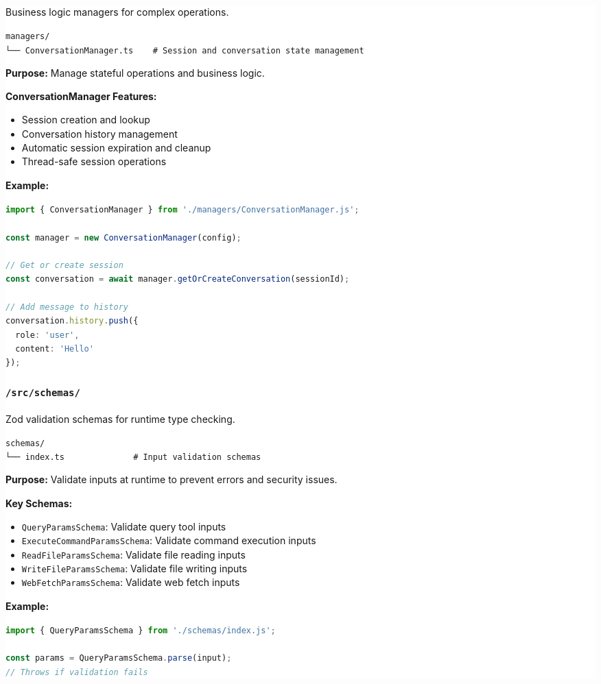 Business logic managers for complex operations.

```
managers/
└── ConversationManager.ts    # Session and conversation state management
```

**Purpose:** Manage stateful operations and business logic.

**ConversationManager Features:**
- Session creation and lookup
- Conversation history management
- Automatic session expiration and cleanup
- Thread-safe session operations

**Example:**
```typescript
import { ConversationManager } from './managers/ConversationManager.js';

const manager = new ConversationManager(config);

// Get or create session
const conversation = await manager.getOrCreateConversation(sessionId);

// Add message to history
conversation.history.push({
  role: 'user',
  content: 'Hello'
});
```

### `/src/schemas/`

Zod validation schemas for runtime type checking.

```
schemas/
└── index.ts              # Input validation schemas
```

**Purpose:** Validate inputs at runtime to prevent errors and security issues.

**Key Schemas:**
- `QueryParamsSchema`: Validate query tool inputs
- `ExecuteCommandParamsSchema`: Validate command execution inputs
- `ReadFileParamsSchema`: Validate file reading inputs
- `WriteFileParamsSchema`: Validate file writing inputs
- `WebFetchParamsSchema`: Validate web fetch inputs

**Example:**
```typescript
import { QueryParamsSchema } from './schemas/index.js';

const params = QueryParamsSchema.parse(input);
// Throws if validation fails
```
